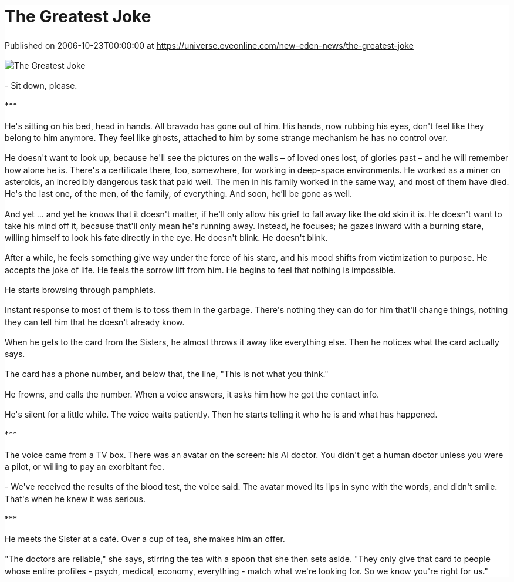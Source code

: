 # The Greatest Joke
Published on 2006-10-23T00:00:00 at https://universe.eveonline.com/new-eden-news/the-greatest-joke

![The Greatest Joke](https://web.ccpgamescdn.com/communityassets/img/chronicles/chronicleImage/greatestjoke.jpg#left)

\- Sit down, please.

\***

He's sitting on his bed, head in hands. All bravado has gone out of him. His hands, now rubbing his eyes, don't feel like they belong to him anymore. They feel like ghosts, attached to him by some strange mechanism he has no control over.

He doesn't want to look up, because he'll see the pictures on the walls – of loved ones lost, of glories past – and he will remember how alone he is. There's a certificate there, too, somewhere, for working in deep-space environments. He worked as a miner on asteroids, an incredibly dangerous task that paid well. The men in his family worked in the same way, and most of them have died. He's the last one, of the men, of the family, of everything. And soon, he’ll be gone as well.

And yet ... and yet he knows that it doesn't matter, if he'll only allow his grief to fall away like the old skin it is. He doesn't want to take his mind off it, because that'll only mean he's running away. Instead, he focuses; he gazes inward with a burning stare, willing himself to look his fate directly in the eye. He doesn't blink. He doesn't blink.

After a while, he feels something give way under the force of his stare, and his mood shifts from victimization to purpose. He accepts the joke of life. He feels the sorrow lift from him. He begins to feel that nothing is impossible.

He starts browsing through pamphlets.

Instant response to most of them is to toss them in the garbage. There's nothing they can do for him that'll change things, nothing they can tell him that he doesn't already know.

When he gets to the card from the Sisters, he almost throws it away like everything else. Then he notices what the card actually says.

The card has a phone number, and below that, the line, "This is not what you think."

He frowns, and calls the number. When a voice answers, it asks him how he got the contact info.

He's silent for a little while. The voice waits patiently. Then he starts telling it who he is and what has happened.

\***

The voice came from a TV box. There was an avatar on the screen: his AI doctor. You didn't get a human doctor unless you were a pilot, or willing to pay an exorbitant fee.

\- We've received the results of the blood test, the voice said. The avatar moved its lips in sync with the words, and didn't smile. That's when he knew it was serious.

\***

He meets the Sister at a café. Over a cup of tea, she makes him an offer.

"The doctors are reliable," she says, stirring the tea with a spoon that she then sets aside. "They only give that card to people whose entire profiles - psych, medical, economy, everything - match what we're looking for. So we know you're right for us."
